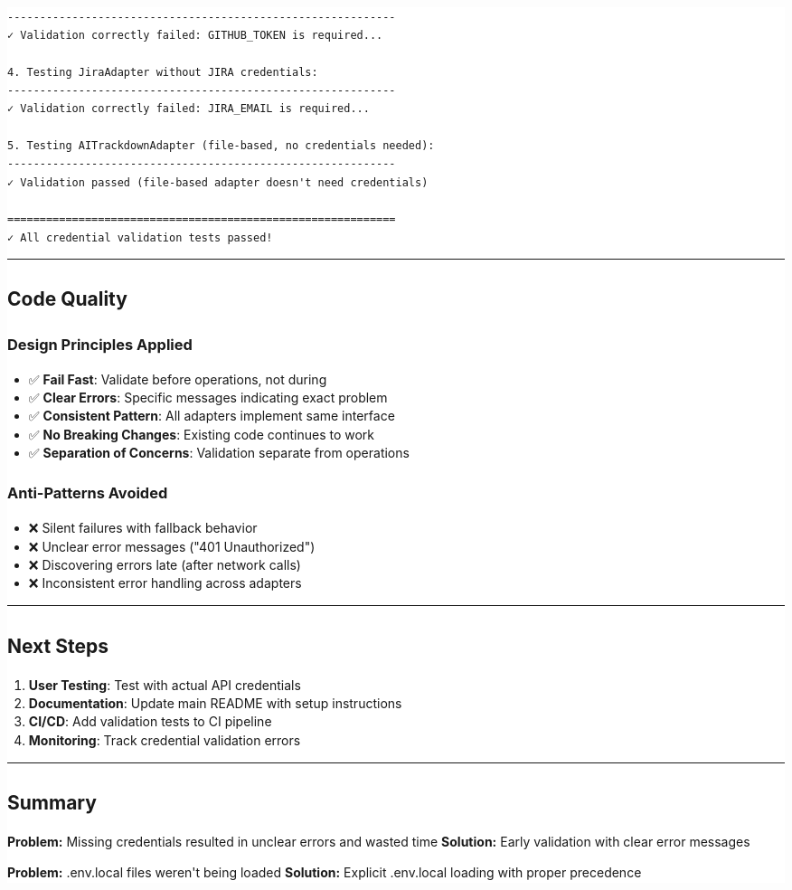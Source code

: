 ```
------------------------------------------------------------
✓ Validation correctly failed: GITHUB_TOKEN is required...

4. Testing JiraAdapter without JIRA credentials:
------------------------------------------------------------
✓ Validation correctly failed: JIRA_EMAIL is required...

5. Testing AITrackdownAdapter (file-based, no credentials needed):
------------------------------------------------------------
✓ Validation passed (file-based adapter doesn't need credentials)

============================================================
✓ All credential validation tests passed!
```

---

## Code Quality

### Design Principles Applied
- ✅ **Fail Fast**: Validate before operations, not during
- ✅ **Clear Errors**: Specific messages indicating exact problem
- ✅ **Consistent Pattern**: All adapters implement same interface
- ✅ **No Breaking Changes**: Existing code continues to work
- ✅ **Separation of Concerns**: Validation separate from operations

### Anti-Patterns Avoided
- ❌ Silent failures with fallback behavior
- ❌ Unclear error messages ("401 Unauthorized")
- ❌ Discovering errors late (after network calls)
- ❌ Inconsistent error handling across adapters

---

## Next Steps

1. **User Testing**: Test with actual API credentials
2. **Documentation**: Update main README with setup instructions
3. **CI/CD**: Add validation tests to CI pipeline
4. **Monitoring**: Track credential validation errors

---

## Summary

**Problem:** Missing credentials resulted in unclear errors and wasted time
**Solution:** Early validation with clear error messages

**Problem:** .env.local files weren't being loaded
**Solution:** Explicit .env.local loading with proper precedence
